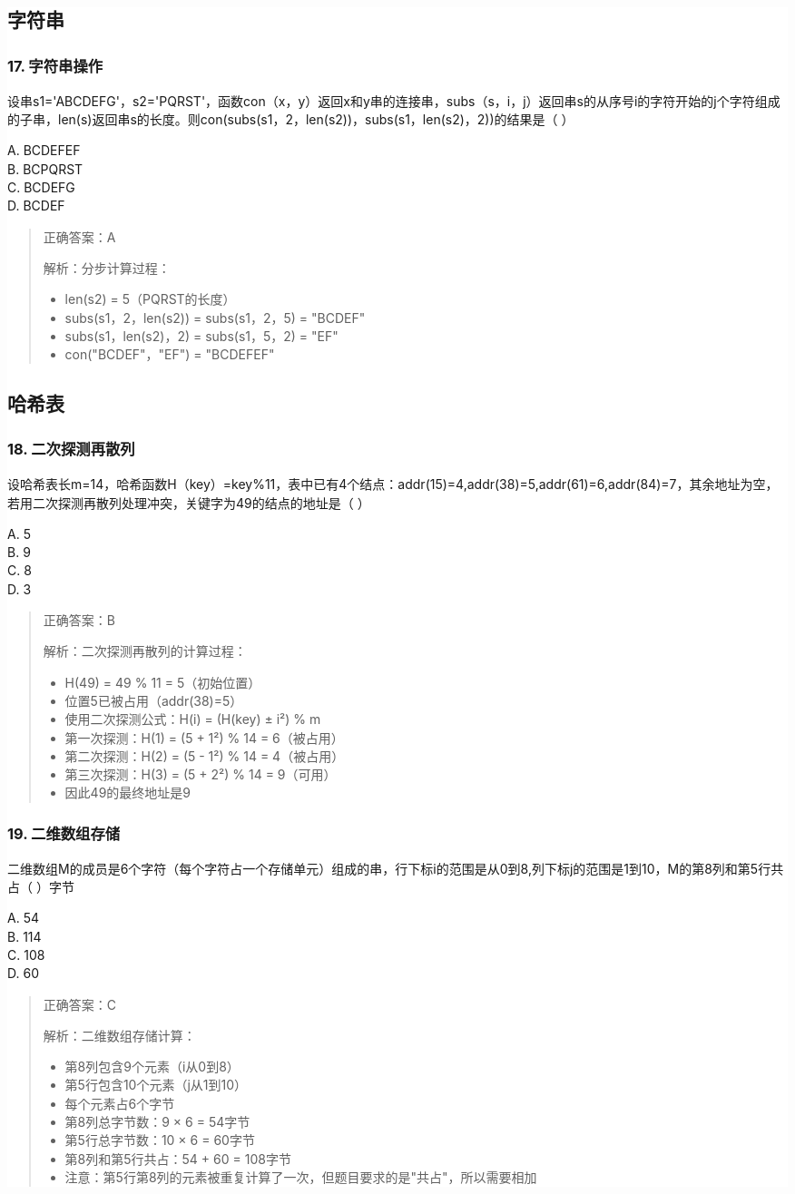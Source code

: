 ## 字符串

### 17. 字符串操作
设串s1='ABCDEFG'，s2='PQRST'，函数con（x，y）返回x和y串的连接串，subs（s，i，j）返回串s的从序号i的字符开始的j个字符组成的子串，len(s)返回串s的长度。则con(subs(s1，2，len(s2))，subs(s1，len(s2)，2))的结果是（ ）

A. BCDEFEF  
B. BCPQRST  
C. BCDEFG  
D. BCDEF

> 正确答案：A
> 
> 解析：分步计算过程：
> - len(s2) = 5（PQRST的长度）
> - subs(s1，2，len(s2)) = subs(s1，2，5) = "BCDEF"
> - subs(s1，len(s2)，2) = subs(s1，5，2) = "EF"
> - con("BCDEF"，"EF") = "BCDEFEF"

## 哈希表

### 18. 二次探测再散列
设哈希表长m=14，哈希函数H（key）=key%11，表中已有4个结点：addr(15)=4,addr(38)=5,addr(61)=6,addr(84)=7，其余地址为空，若用二次探测再散列处理冲突，关键字为49的结点的地址是（ ）

A. 5  
B. 9  
C. 8  
D. 3

> 正确答案：B
> 
> 解析：二次探测再散列的计算过程：
> - H(49) = 49 % 11 = 5（初始位置）
> - 位置5已被占用（addr(38)=5）
> - 使用二次探测公式：H(i) = (H(key) ± i²) % m
> - 第一次探测：H(1) = (5 + 1²) % 14 = 6（被占用）
> - 第二次探测：H(2) = (5 - 1²) % 14 = 4（被占用）
> - 第三次探测：H(3) = (5 + 2²) % 14 = 9（可用）
> - 因此49的最终地址是9

### 19. 二维数组存储
二维数组M的成员是6个字符（每个字符占一个存储单元）组成的串，行下标i的范围是从0到8,列下标j的范围是1到10，M的第8列和第5行共占（ ）字节

A. 54  
B. 114  
C. 108  
D. 60

> 正确答案：C
> 
> 解析：二维数组存储计算：
> - 第8列包含9个元素（i从0到8）
> - 第5行包含10个元素（j从1到10）
> - 每个元素占6个字节
> - 第8列总字节数：9 × 6 = 54字节
> - 第5行总字节数：10 × 6 = 60字节
> - 第8列和第5行共占：54 + 60 = 108字节
> - 注意：第5行第8列的元素被重复计算了一次，但题目要求的是"共占"，所以需要相加
